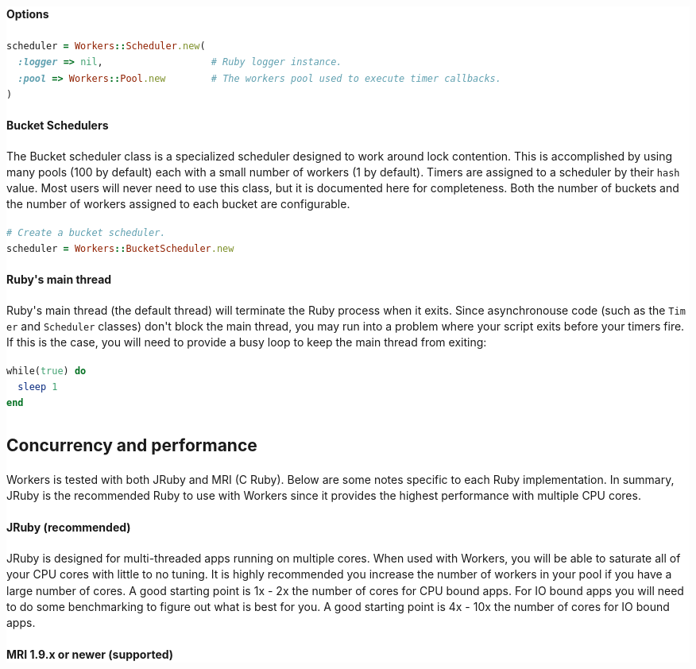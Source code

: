#### Options

```Ruby
scheduler = Workers::Scheduler.new(
  :logger => nil,                   # Ruby logger instance.
  :pool => Workers::Pool.new        # The workers pool used to execute timer callbacks.
)
```

#### Bucket Schedulers

The Bucket scheduler class is a specialized scheduler designed to work around lock contention.
This is accomplished by using many pools (100 by default) each with a small number of workers (1 by default).
Timers are assigned to a scheduler by their ````hash```` value.
Most users will never need to use this class, but it is documented here for completeness.
Both the number of buckets and the number of workers assigned to each bucket are configurable.

```Ruby
# Create a bucket scheduler.
scheduler = Workers::BucketScheduler.new
```

#### Ruby's main thread

Ruby's main thread (the default thread) will terminate the Ruby process when it exits. Since asynchronouse code (such as the `Timer` and `Scheduler` classes) don't block the main thread, you may run into a problem where your script exits before your timers fire. If this is the case, you will need to provide a busy loop to keep the main thread from exiting:

```Ruby
while(true) do
  sleep 1
end
```

## Concurrency and performance

Workers is tested with both JRuby and MRI (C Ruby).
Below are some notes specific to each Ruby implementation.
In summary, JRuby is the recommended Ruby to use with Workers since it provides the highest performance with multiple CPU cores.

#### JRuby (recommended)

JRuby is designed for multi-threaded apps running on multiple cores.
When used with Workers, you will be able to saturate all of your CPU cores with little to no tuning.
It is highly recommended you increase the number of workers in your pool if you have a large number of cores.
A good starting point is 1x - 2x the number of cores for CPU bound apps.
For IO bound apps you will need to do some benchmarking to figure out what is best for you.
A good starting point is 4x - 10x the number of cores for IO bound apps.

#### MRI 1.9.x or newer (supported)
